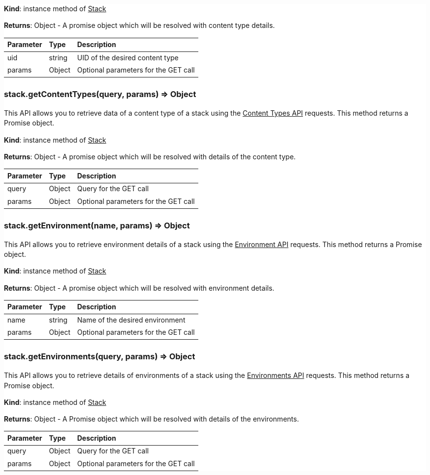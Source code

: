 **Kind**: instance method of [Stack](#Stack)

**Returns**: Object - A promise object which will be resolved with content type details.

| **Parameter** | **Type** | **Description**                      |
| :------------ | :------- | :----------------------------------- |
| uid           | string   | UID of the desired content type      |
| params        | Object   | Optional parameters for the GET call |

### stack.getContentTypes(query, params) ⇒ Object

This API allows you to retrieve data of a content type of a stack using the [Content Types API](https://www.contentstack.com/docs/apis/content-management-api/#get-all-content-types) requests. This method returns a Promise object.

**Kind**: instance method of [Stack](#Stack)

**Returns**: Object - A promise object which will be resolved with details of the content type.

| **Parameter** | **Type** | **Description**                      |
| :------------ | :------- | :----------------------------------- |
| query         | Object   | Query for the GET call               |
| params        | Object   | Optional parameters for the GET call |

### stack.getEnvironment(name, params) ⇒ Object

This API allows you to retrieve environment details of a stack using the [Environment API](https://www.contentstack.com/docs/apis/content-management-api/#get-a-single-environment) requests. This method returns a Promise object.

**Kind**: instance method of [Stack](#Stack)

**Returns**: Object - A promise object which will be resolved with environment details.

| **Parameter** | **Type** | **Description**                      |
| :------------ | :------- | :----------------------------------- |
| name          | string   | Name of the desired environment      |
| params        | Object   | Optional parameters for the GET call |

### stack.getEnvironments(query, params) ⇒ Object

This API allows you to retrieve details of environments of a stack using the [Environments API](https://www.contentstack.com/docs/apis/content-management-api/#get-all-environments) requests. This method returns a Promise object.

**Kind**: instance method of [Stack](#Stack)

**Returns**: Object - A Promise object which will be resolved with details of the environments.

| **Parameter** | **Type** | **Description**                      |
| :------------ | :------- | :----------------------------------- |
| query         | Object   | Query for the GET call               |
| params        | Object   | Optional parameters for the GET call |
